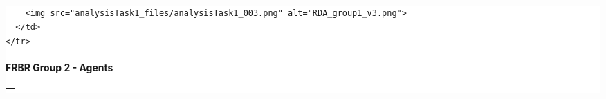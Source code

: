         <img src="analysisTask1_files/analysisTask1_003.png" alt="RDA_group1_v3.png">
      </td>
    </tr>
  </tbody>
</table>


#### FRBR Group 2 - Agents

<table width="100%">
  <tbody>
    <tr>
      <td align="center">